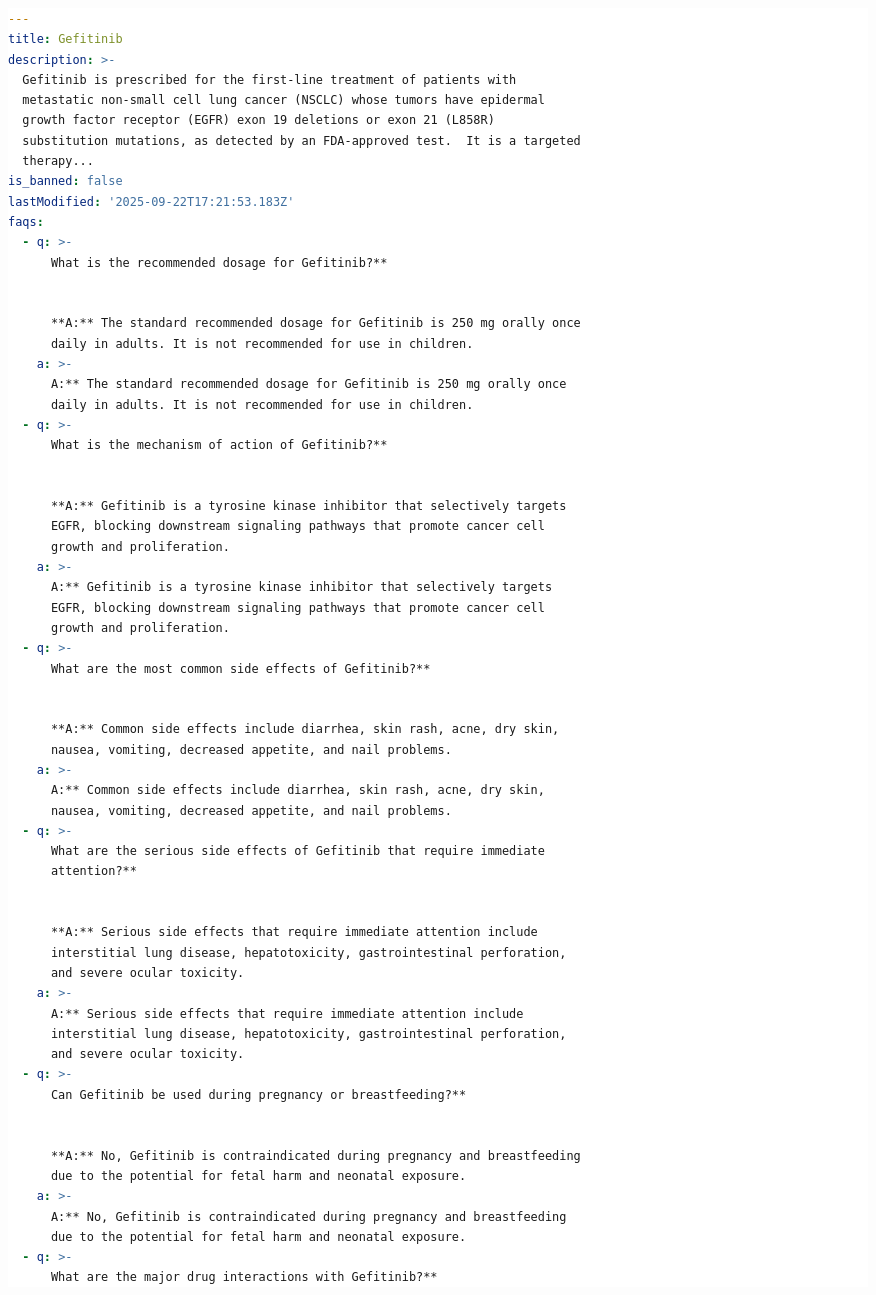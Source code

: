 ```yaml
---
title: Gefitinib
description: >-
  Gefitinib is prescribed for the first-line treatment of patients with
  metastatic non-small cell lung cancer (NSCLC) whose tumors have epidermal
  growth factor receptor (EGFR) exon 19 deletions or exon 21 (L858R)
  substitution mutations, as detected by an FDA-approved test.  It is a targeted
  therapy...
is_banned: false
lastModified: '2025-09-22T17:21:53.183Z'
faqs:
  - q: >-
      What is the recommended dosage for Gefitinib?**


      **A:** The standard recommended dosage for Gefitinib is 250 mg orally once
      daily in adults. It is not recommended for use in children.
    a: >-
      A:** The standard recommended dosage for Gefitinib is 250 mg orally once
      daily in adults. It is not recommended for use in children.
  - q: >-
      What is the mechanism of action of Gefitinib?**


      **A:** Gefitinib is a tyrosine kinase inhibitor that selectively targets
      EGFR, blocking downstream signaling pathways that promote cancer cell
      growth and proliferation.
    a: >-
      A:** Gefitinib is a tyrosine kinase inhibitor that selectively targets
      EGFR, blocking downstream signaling pathways that promote cancer cell
      growth and proliferation.
  - q: >-
      What are the most common side effects of Gefitinib?**


      **A:** Common side effects include diarrhea, skin rash, acne, dry skin,
      nausea, vomiting, decreased appetite, and nail problems.
    a: >-
      A:** Common side effects include diarrhea, skin rash, acne, dry skin,
      nausea, vomiting, decreased appetite, and nail problems.
  - q: >-
      What are the serious side effects of Gefitinib that require immediate
      attention?**


      **A:** Serious side effects that require immediate attention include
      interstitial lung disease, hepatotoxicity, gastrointestinal perforation,
      and severe ocular toxicity.
    a: >-
      A:** Serious side effects that require immediate attention include
      interstitial lung disease, hepatotoxicity, gastrointestinal perforation,
      and severe ocular toxicity.
  - q: >-
      Can Gefitinib be used during pregnancy or breastfeeding?**


      **A:** No, Gefitinib is contraindicated during pregnancy and breastfeeding
      due to the potential for fetal harm and neonatal exposure.
    a: >-
      A:** No, Gefitinib is contraindicated during pregnancy and breastfeeding
      due to the potential for fetal harm and neonatal exposure.
  - q: >-
      What are the major drug interactions with Gefitinib?**
```